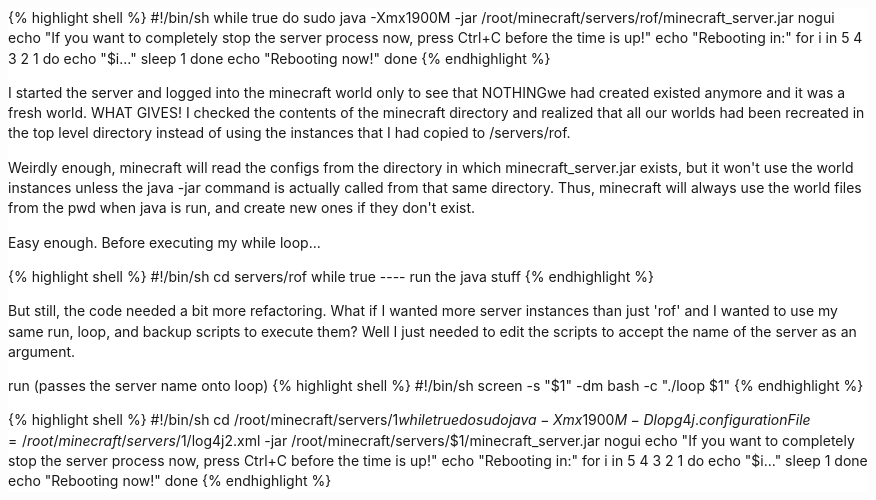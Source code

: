 {% highlight shell %}
#!/bin/sh
while true
do
sudo java -Xmx1900M -jar /root/minecraft/servers/rof/minecraft_server.jar nogui
echo "If you want to completely stop the server process now, press Ctrl+C before the time is up!"
echo "Rebooting in:"
for i in 5 4 3 2 1
do
echo "\$i..."
sleep 1
done
echo "Rebooting now!"
done
{% endhighlight %}

I started the server and logged into the minecraft world only to see that NOTHINGwe had created existed anymore and it was a fresh world. WHAT GIVES! I checked the contents of the minecraft directory and realized that all our worlds had been recreated in the top level directory instead of using the instances that I had copied to /servers/rof.

Weirdly enough, minecraft will read the configs from the directory in which minecraft_server.jar exists, but it won't use the world instances unless the java -jar command is actually called from that same directory. Thus, minecraft will always use the world files from the pwd when java is run, and create new ones if they don't exist.

Easy enough. Before executing my while loop...

{% highlight shell %}
#!/bin/sh
cd servers/rof
while true
---- run the java stuff
{% endhighlight %}

But still, the code needed a bit more refactoring. What if I wanted more server instances than just 'rof' and I wanted to use my same run, loop, and backup scripts to execute them? Well I just needed to edit the scripts to accept the name of the server as an argument.

run (passes the server name onto loop)
{% highlight shell %}
#!/bin/sh
screen -s "$1" -dm bash -c "./loop $1"
{% endhighlight %}

{% highlight shell %}
#!/bin/sh
cd /root/minecraft/servers/$1
while true
do
sudo java -Xmx1900M -Dlopg4j.configurationFile=/root/minecraft/servers/$1/log4j2.xml -jar /root/minecraft/servers/$1/minecraft_server.jar nogui
echo "If you want to completely stop the server process now, press Ctrl+C before the time is up!"
echo "Rebooting in:"
for i in 5 4 3 2 1
do
echo "\$i..."
sleep 1
done
echo "Rebooting now!"
done
{% endhighlight %}
